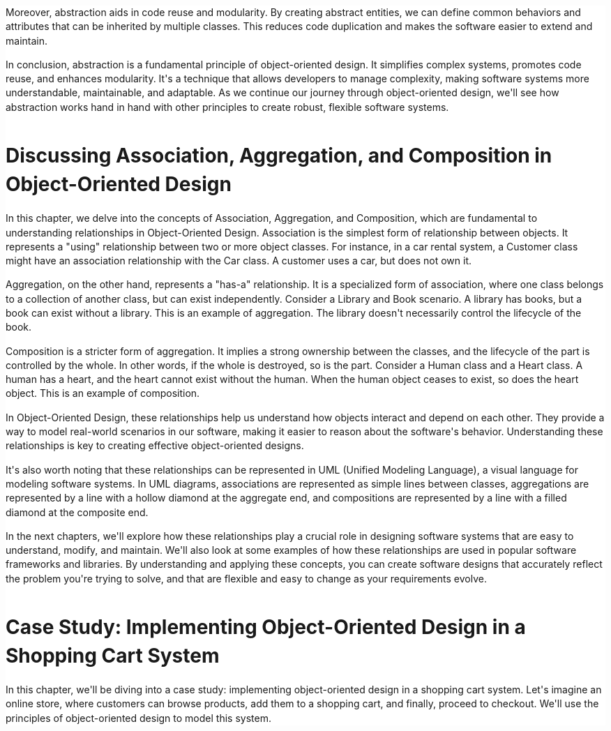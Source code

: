 Moreover, abstraction aids in code reuse and modularity. By creating abstract entities, we can define common behaviors and attributes that can be inherited by multiple classes. This reduces code duplication and makes the software easier to extend and maintain.

In conclusion, abstraction is a fundamental principle of object-oriented design. It simplifies complex systems, promotes code reuse, and enhances modularity. It's a technique that allows developers to manage complexity, making software systems more understandable, maintainable, and adaptable. As we continue our journey through object-oriented design, we'll see how abstraction works hand in hand with other principles to create robust, flexible software systems.

# Discussing Association, Aggregation, and Composition in Object-Oriented Design

In this chapter, we delve into the concepts of Association, Aggregation, and Composition, which are fundamental to understanding relationships in Object-Oriented Design. Association is the simplest form of relationship between objects. It represents a "using" relationship between two or more object classes. For instance, in a car rental system, a Customer class might have an association relationship with the Car class. A customer uses a car, but does not own it.

Aggregation, on the other hand, represents a "has-a" relationship. It is a specialized form of association, where one class belongs to a collection of another class, but can exist independently. Consider a Library and Book scenario. A library has books, but a book can exist without a library. This is an example of aggregation. The library doesn't necessarily control the lifecycle of the book.

Composition is a stricter form of aggregation. It implies a strong ownership between the classes, and the lifecycle of the part is controlled by the whole. In other words, if the whole is destroyed, so is the part. Consider a Human class and a Heart class. A human has a heart, and the heart cannot exist without the human. When the human object ceases to exist, so does the heart object. This is an example of composition.

In Object-Oriented Design, these relationships help us understand how objects interact and depend on each other. They provide a way to model real-world scenarios in our software, making it easier to reason about the software's behavior. Understanding these relationships is key to creating effective object-oriented designs.

It's also worth noting that these relationships can be represented in UML (Unified Modeling Language), a visual language for modeling software systems. In UML diagrams, associations are represented as simple lines between classes, aggregations are represented by a line with a hollow diamond at the aggregate end, and compositions are represented by a line with a filled diamond at the composite end.

In the next chapters, we'll explore how these relationships play a crucial role in designing software systems that are easy to understand, modify, and maintain. We'll also look at some examples of how these relationships are used in popular software frameworks and libraries. By understanding and applying these concepts, you can create software designs that accurately reflect the problem you're trying to solve, and that are flexible and easy to change as your requirements evolve.

# Case Study: Implementing Object-Oriented Design in a Shopping Cart System

In this chapter, we'll be diving into a case study: implementing object-oriented design in a shopping cart system. Let's imagine an online store, where customers can browse products, add them to a shopping cart, and finally, proceed to checkout. We'll use the principles of object-oriented design to model this system.
